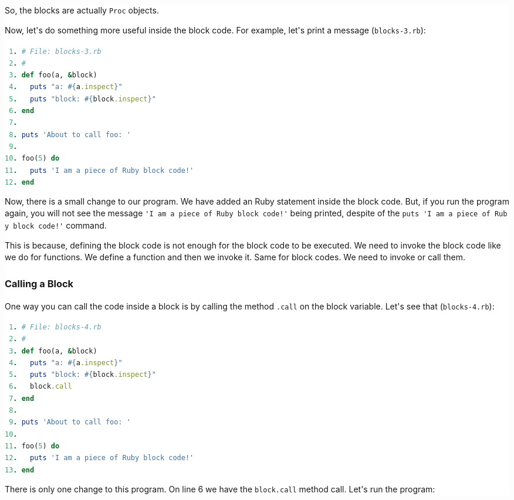 So, the blocks are actually `Proc` objects. 

Now, let's do something more useful inside the block code. For example, let's print a message (`blocks-3.rb`):

``` ruby
 1. # File: blocks-3.rb
 2. #
 3. def foo(a, &block)
 4.   puts "a: #{a.inspect}"
 5.   puts "block: #{block.inspect}"
 6. end
 7. 
 8. puts 'About to call foo: '
 9. 
10. foo(5) do
11.   puts 'I am a piece of Ruby block code!'
12. end
```

Now, there is a small change to our program. We have added an Ruby statement inside the block code. But, if you run the program again,
you will not see the message `'I am a piece of Ruby block code!'` being printed, despite of the `puts 'I am a piece of Ruby block code!'`
command. 

This is because, defining the block code is not enough for the block code to be executed. We need to invoke the block code like we do 
for functions. We define a function and then we invoke it. Same for block codes. We need to invoke or call them.

### Calling a Block

One way you can call the code inside a block is by calling the method `.call` on the block variable. Let's see that (`blocks-4.rb`):

``` ruby
 1. # File: blocks-4.rb
 2. #
 3. def foo(a, &block)
 4.   puts "a: #{a.inspect}"
 5.   puts "block: #{block.inspect}"
 6.   block.call
 7. end
 8. 
 9. puts 'About to call foo: '
10. 
11. foo(5) do
12.   puts 'I am a piece of Ruby block code!'
13. end
```

There is only one change to this program. On line 6 we have the `block.call` method call. Let's run the program:
